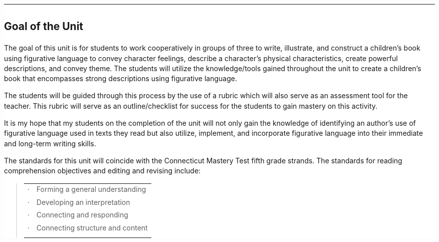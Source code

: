  </p>
<hr/>
 <h2>
  Goal of the Unit
 </h2>
 <p>
  The goal of this unit is for students to work cooperatively in groups of three to write, illustrate, and construct a children’s book using figurative language to convey character feelings, describe a character’s physical characteristics, create powerful descriptions, and convey theme. The students will utilize the knowledge/tools gained throughout the unit to create a children’s book that encompasses strong descriptions using figurative language.
 </p>
<p>
  The students will be guided through this process by the use of a rubric which will also serve as an assessment tool for the teacher. This rubric will serve as an outline/checklist for success for the students to gain mastery on this activity.
 </p>
<p>
  It is my hope that my students on the completion of the unit will not only gain the knowledge of identifying an author’s use of figurative language used in texts they read but also utilize, implement, and incorporate figurative language into their immediate and long-term writing skills.
 </p>
<p>
  The standards for this unit will coincide with the Connecticut Mastery Test fifth grade strands. The standards for reading comprehension objectives and editing and revising include:
 </p>

<blockquote>
  <dl>
   <table border="0">
    <tr>
     <td>
      ·
     </td>
     <td>
      Forming a general understanding
     </td>
    </tr>
    <tr>
     <td>
      ·
     </td>
     <td>
      Developing an interpretation
     </td>
    </tr>
    <tr>
     <td>
      ·
     </td>
     <td>
      Connecting and responding
     </td>
    </tr>
    <tr>
     <td>
      ·
     </td>
     <td>
      Connecting structure and content
     </td>
    </tr>
    <tr>
     <td>